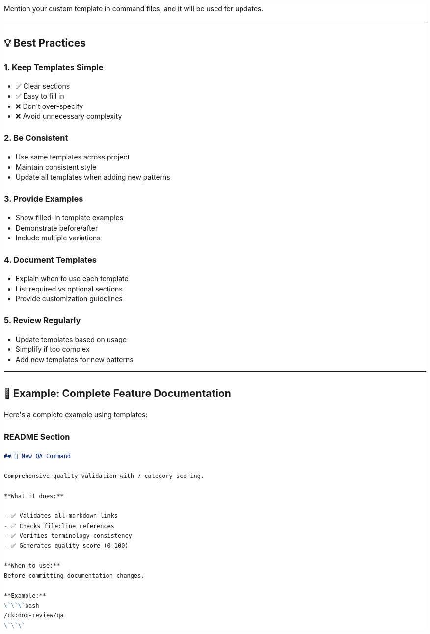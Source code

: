 Mention your custom template in command files, and it will be used for updates.

---

## 💡 Best Practices

### 1. Keep Templates Simple

- ✅ Clear sections
- ✅ Easy to fill in
- ❌ Don't over-specify
- ❌ Avoid unnecessary complexity

### 2. Be Consistent

- Use same templates across project
- Maintain consistent style
- Update all templates when adding new patterns

### 3. Provide Examples

- Show filled-in template examples
- Demonstrate before/after
- Include multiple variations

### 4. Document Templates

- Explain when to use each template
- List required vs optional sections
- Provide customization guidelines

### 5. Review Regularly

- Update templates based on usage
- Simplify if too complex
- Add new templates for new patterns

---

## 📖 Example: Complete Feature Documentation

Here's a complete example using templates:

### README Section

```markdown
## 🎯 New QA Command

Comprehensive quality validation with 7-category scoring.

**What it does:**

- ✅ Validates all markdown links
- ✅ Checks file:line references
- ✅ Verifies terminology consistency
- ✅ Generates quality score (0-100)

**When to use:**
Before committing documentation changes.

**Example:**
\`\`\`bash
/ck:doc-review/qa
\`\`\`

```